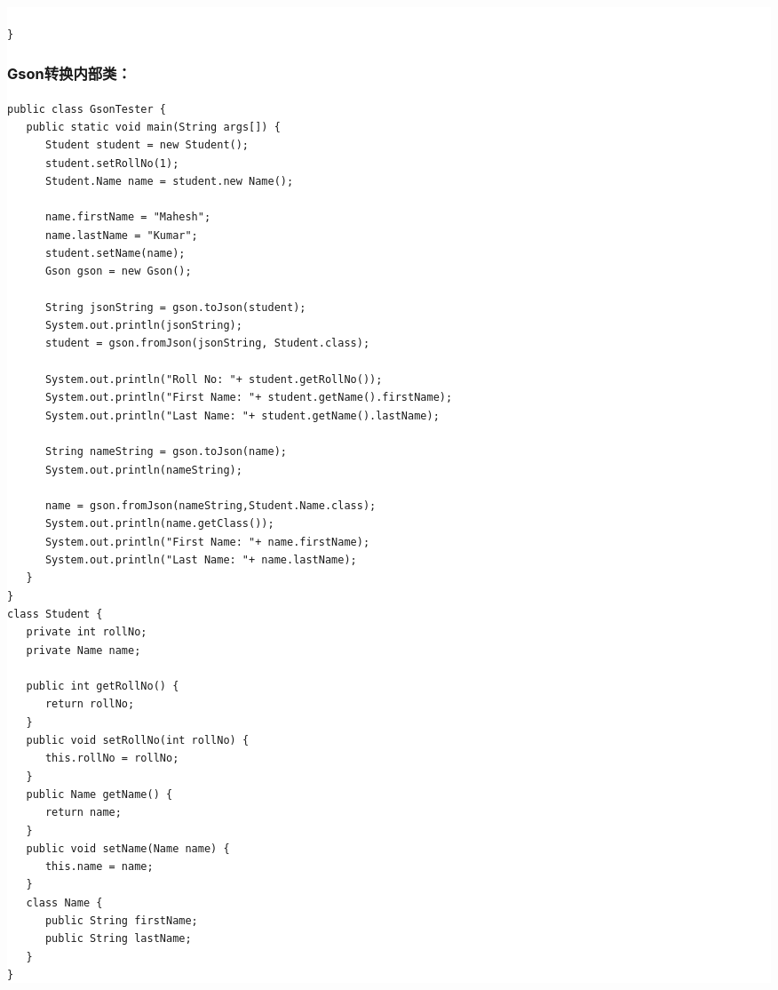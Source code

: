 ```

}

```

### Gson转换内部类：

```
public class GsonTester { 
   public static void main(String args[]) { 
      Student student = new Student();  
      student.setRollNo(1); 
      Student.Name name = student.new Name(); 

      name.firstName = "Mahesh"; 
      name.lastName = "Kumar"; 
      student.setName(name); 
      Gson gson = new Gson(); 

      String jsonString = gson.toJson(student); 
      System.out.println(jsonString);  
      student = gson.fromJson(jsonString, Student.class);  

      System.out.println("Roll No: "+ student.getRollNo()); 
      System.out.println("First Name: "+ student.getName().firstName); 
      System.out.println("Last Name: "+ student.getName().lastName);  

      String nameString = gson.toJson(name); 
      System.out.println(nameString);  

      name = gson.fromJson(nameString,Student.Name.class); 
      System.out.println(name.getClass()); 
      System.out.println("First Name: "+ name.firstName); 
      System.out.println("Last Name: "+ name.lastName); 
   }      
}  
class Student { 
   private int rollNo; 
   private Name name;  

   public int getRollNo() { 
      return rollNo; 
   }  
   public void setRollNo(int rollNo) { 
      this.rollNo = rollNo; 
   }  
   public Name getName() { 
      return name; 
   } 
   public void setName(Name name) { 
      this.name = name; 
   } 
   class Name { 
      public String firstName; 
      public String lastName; 
   } 
}
```
